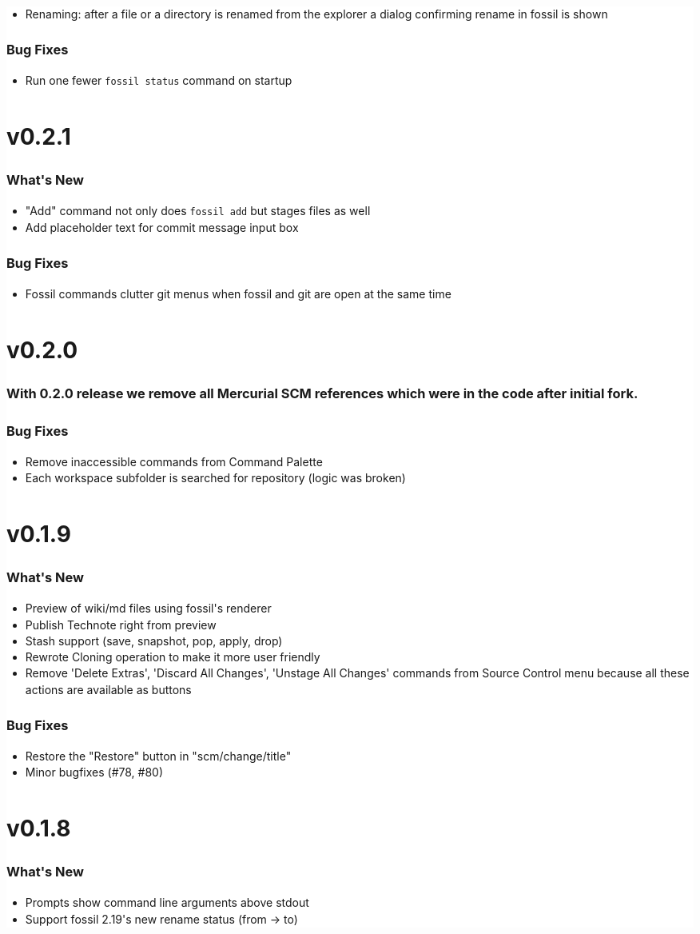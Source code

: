 - Renaming: after a file or a directory is renamed from the explorer a dialog confirming rename in fossil is shown

### Bug Fixes

- Run one fewer `fossil status` command on startup


# v0.2.1

### What's New

- "Add" command not only does `fossil add` but stages files as well
- Add placeholder text for commit message input box

### Bug Fixes

- Fossil commands clutter git menus when fossil and git are open at the same time


# v0.2.0

### With 0.2.0 release we remove all Mercurial SCM references which were in the code after initial fork.

### Bug Fixes

- Remove inaccessible commands from Command Palette
- Each workspace subfolder is searched for repository (logic was broken)


# v0.1.9

### What's New
- Preview of wiki/md files using fossil's renderer
- Publish Technote right from preview
- Stash support (save, snapshot, pop, apply, drop)
- Rewrote Cloning operation to make it more user friendly
- Remove 'Delete Extras', 'Discard All Changes', 'Unstage All Changes' commands from Source Control menu because all these actions are available as buttons

### Bug Fixes
- Restore the "Restore" button in "scm/change/title"
- Minor bugfixes (#78, #80)


# v0.1.8

### What's New
- Prompts show command line arguments above stdout
- Support fossil 2.19's new rename status (from -> to)
